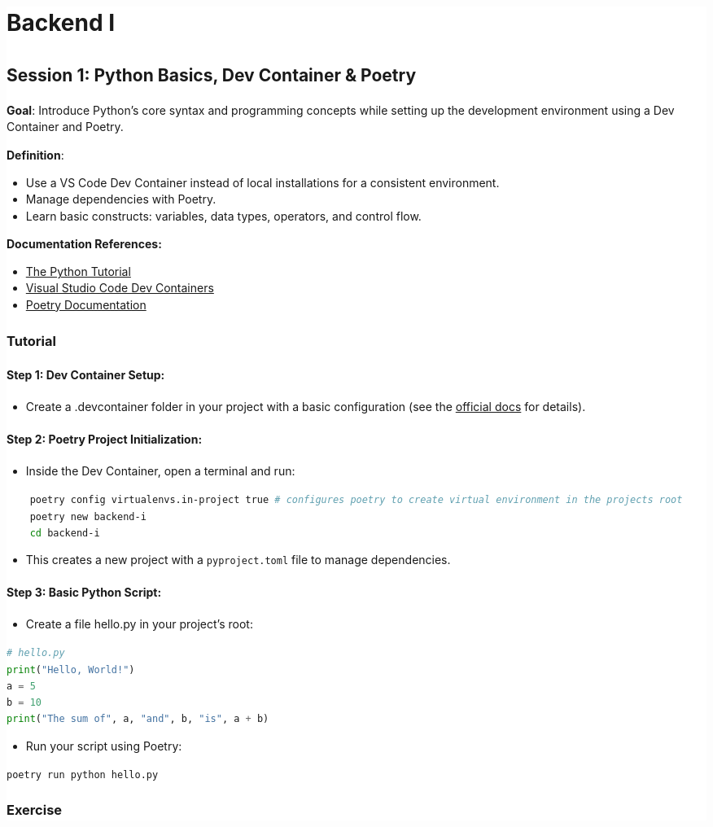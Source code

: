 # Backend I

## Session 1: Python Basics, Dev Container & Poetry

**Goal**: Introduce Python’s core syntax and programming concepts while setting up the development environment using a Dev Container and Poetry.

**Definition**:
- Use a VS Code Dev Container instead of local installations for a consistent environment.
- Manage dependencies with Poetry.
- Learn basic constructs: variables, data types, operators, and control flow.

**Documentation References:**
- [The Python Tutorial](https://docs.python.org/3/tutorial/index.html)
- [Visual Studio Code Dev Containers](https://code.visualstudio.com/docs/remote/containers)
- [Poetry Documentation](https://python-poetry.org/docs)

### Tutorial

#### Step 1: Dev Container Setup:
- Create a .devcontainer folder in your project with a basic configuration (see the [official docs](https://code.visualstudio.com/docs/remote/containers) for details).

#### Step 2: Poetry Project Initialization:

- Inside the Dev Container, open a terminal and run:

```bash
    poetry config virtualenvs.in-project true # configures poetry to create virtual environment in the projects root
    poetry new backend-i
    cd backend-i
```

- This creates a new project with a `pyproject.toml` file to manage dependencies.

#### Step 3: Basic Python Script:

- Create a file hello.py in your project’s root:

```python
# hello.py
print("Hello, World!")
a = 5
b = 10
print("The sum of", a, "and", b, "is", a + b)
```
- Run your script using Poetry:

```bash
poetry run python hello.py
```

### Exercise
